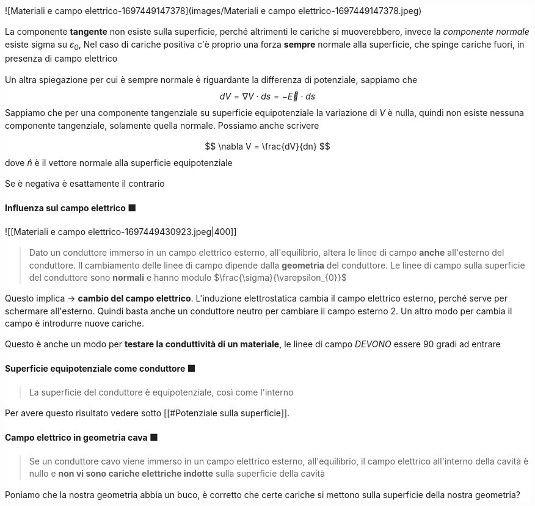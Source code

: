 ![Materiali e campo elettrico-1697449147378](images/Materiali e campo elettrico-1697449147378.jpeg)

La componente **tangente** non esiste sulla superficie, perché altrimenti le cariche si muoverebbero, invece la *componente normale* esiste sigma su $\varepsilon_{0}$, Nel caso di cariche positiva c'è proprio una forza **sempre** normale alla superficie, che spinge cariche fuori, in presenza di campo elettrico

Un altra spiegazione per cui è sempre normale è riguardante la differenza di potenziale, sappiamo che 
$$
dV = \nabla V \cdot ds = -\vec{E} \cdot ds
$$
Sappiamo che per una componente tangenziale su superficie equipotenziale la variazione di $V$ è nulla, quindi non esiste nessuna componente tangenziale, solamente quella normale.
Possiamo anche scrivere

$$
\nabla V = \frac{dV}{dn}
$$
dove $\hat{n}$ è il vettore normale alla superficie equipotenziale

Se è negativa è esattamente il contrario

#### Influenza sul campo elettrico 🟩
![[Materiali e campo elettrico-1697449430923.jpeg|400]]

> Dato un conduttore immerso in un campo elettrico esterno, all'equilibrio, altera le linee di campo **anche** all'esterno del conduttore. 
> Il cambiamento delle linee di campo dipende dalla **geometria** del conduttore.
> Le linee di campo sulla superficie del conduttore sono **normali** e hanno modulo $\frac{\sigma}{\varepsilon_{0}}$

Questo implica -> **cambio del campo elettrico**.
L'induzione elettrostatica cambia il campo elettrico esterno, perché serve per schermare all'esterno.
Quindi basta anche un conduttore neutro per cambiare il campo esterno
2. Un altro modo per cambia il campo è introdurre nuove cariche.

Questo è anche un modo per **testare la conduttività di un materiale**, le linee di campo *DEVONO* essere 90 gradi ad entrare

#### Superficie equipotenziale come conduttore 🟩
> La superficie del conduttore è equipotenziale, così come l'interno

Per avere questo risultato vedere sotto [[#Potenziale sulla superficie]].

#### Campo elettrico in geometria cava 🟩

> Se un conduttore cavo viene immerso in un campo elettrico esterno, all'equilibrio, il campo elettrico all'interno della cavità è nullo e **non vi sono cariche elettriche indotte** sulla superficie della cavità

Poniamo che la nostra geometria abbia un buco, è corretto che certe cariche si mettono sulla superficie della nostra geometria?
